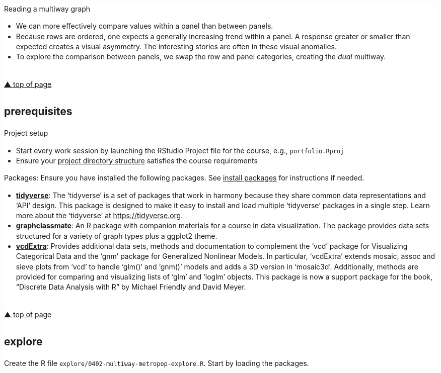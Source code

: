 Reading a multiway graph

  - We can more effectively compare values within a panel than between
    panels.  
  - Because rows are ordered, one expects a generally increasing trend
    within a panel. A response greater or smaller than expected creates
    a visual asymmetry. The interesting stories are often in these
    visual anomalies.  
  - To explore the comparison between panels, we swap the row and panel
    categories, creating the *dual* multiway.

<br> <a href="#top">▲ top of page</a>

## prerequisites

Project setup

  - Start every work session by launching the RStudio Project file for
    the course, e.g., `portfolio.Rproj`  
  - Ensure your [project directory
    structure](cm501-proj-m-manage-files.md#planning-the-directory-structure)
    satisfies the course requirements

Packages: Ensure you have installed the following packages. See [install
packages](cm902-software-studio.md#install-packages) for instructions if
needed.

  - [**tidyverse**](http://tidyverse.tidyverse.org): The ‘tidyverse’ is
    a set of packages that work in harmony because they share common
    data representations and ‘API’ design. This package is designed to
    make it easy to install and load multiple ‘tidyverse’ packages in a
    single step. Learn more about the ‘tidyverse’ at
    <https://tidyverse.org>.
  - [**graphclassmate**](https://github.com/graphdr/graphclassmate): An
    R package with companion materials for a course in data
    visualization. The package provides data sets structured for a
    variety of graph types plus a ggplot2 theme.  
  - [**vcdExtra**](https://CRAN.R-project.org/package=vcdExtra):
    Provides additional data sets, methods and documentation to
    complement the ‘vcd’ package for Visualizing Categorical Data and
    the ‘gnm’ package for Generalized Nonlinear Models. In particular,
    ‘vcdExtra’ extends mosaic, assoc and sieve plots from ‘vcd’ to
    handle ‘glm()’ and ‘gnm()’ models and adds a 3D version in
    ‘mosaic3d’. Additionally, methods are provided for comparing and
    visualizing lists of ‘glm’ and ‘loglm’ objects. This package is now
    a support package for the book, “Discrete Data Analysis with R” by
    Michael Friendly and David Meyer.

<br> <a href="#top">▲ top of page</a>

## explore

Create the R file `explore/0402-multiway-metropop-explore.R`. Start by
loading the packages.
